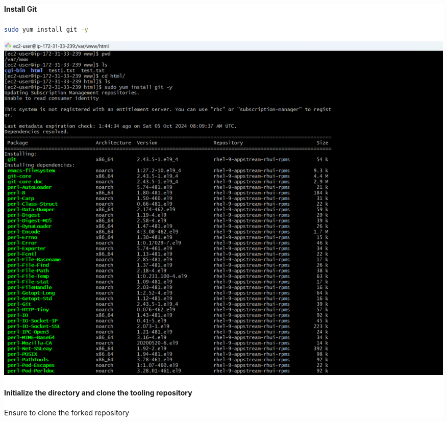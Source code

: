 #### Install Git
```bash
sudo yum install git -y
```
![install git](./images/68.png)

#### Initialize the directory and clone the tooling repository

Ensure to clone the forked repository
